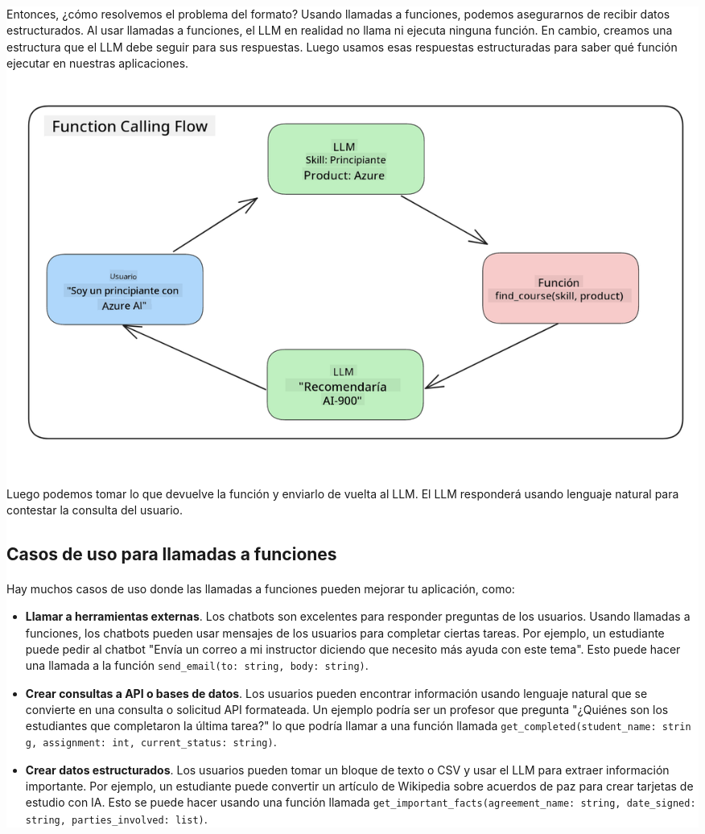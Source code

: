 Entonces, ¿cómo resolvemos el problema del formato? Usando llamadas a funciones, podemos asegurarnos de recibir datos estructurados. Al usar llamadas a funciones, el LLM en realidad no llama ni ejecuta ninguna función. En cambio, creamos una estructura que el LLM debe seguir para sus respuestas. Luego usamos esas respuestas estructuradas para saber qué función ejecutar en nuestras aplicaciones.

![flujo de función](../../../translated_images/Function-Flow.083875364af4f4bb69bd6f6ed94096a836453183a71cf22388f50310ad6404de.es.png)

Luego podemos tomar lo que devuelve la función y enviarlo de vuelta al LLM. El LLM responderá usando lenguaje natural para contestar la consulta del usuario.

## Casos de uso para llamadas a funciones

Hay muchos casos de uso donde las llamadas a funciones pueden mejorar tu aplicación, como:

- **Llamar a herramientas externas**. Los chatbots son excelentes para responder preguntas de los usuarios. Usando llamadas a funciones, los chatbots pueden usar mensajes de los usuarios para completar ciertas tareas. Por ejemplo, un estudiante puede pedir al chatbot "Envía un correo a mi instructor diciendo que necesito más ayuda con este tema". Esto puede hacer una llamada a la función `send_email(to: string, body: string)`.

- **Crear consultas a API o bases de datos**. Los usuarios pueden encontrar información usando lenguaje natural que se convierte en una consulta o solicitud API formateada. Un ejemplo podría ser un profesor que pregunta "¿Quiénes son los estudiantes que completaron la última tarea?" lo que podría llamar a una función llamada `get_completed(student_name: string, assignment: int, current_status: string)`.

- **Crear datos estructurados**. Los usuarios pueden tomar un bloque de texto o CSV y usar el LLM para extraer información importante. Por ejemplo, un estudiante puede convertir un artículo de Wikipedia sobre acuerdos de paz para crear tarjetas de estudio con IA. Esto se puede hacer usando una función llamada `get_important_facts(agreement_name: string, date_signed: string, parties_involved: list)`.
